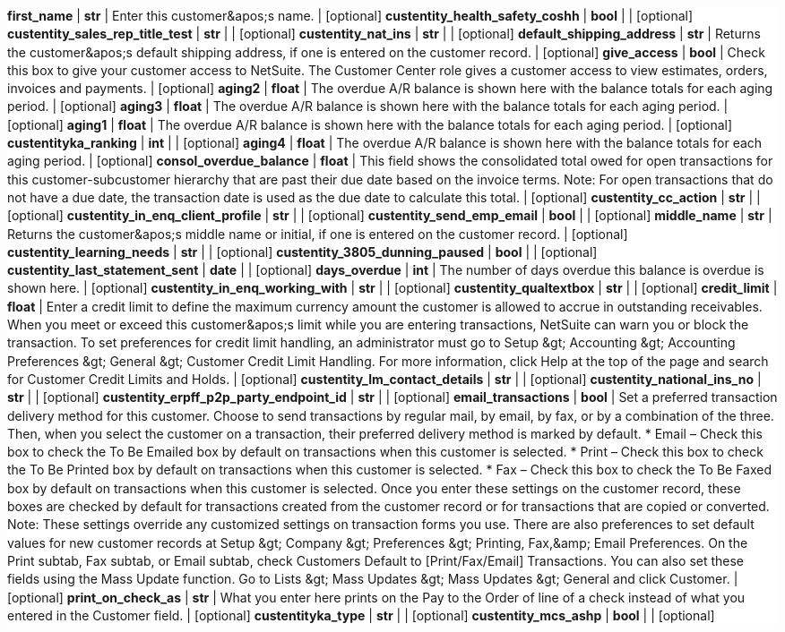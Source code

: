 **first_name** | **str** | Enter this customer&amp;apos;s name. | [optional] 
**custentity_health_safety_coshh** | **bool** |  | [optional] 
**custentity_sales_rep_title_test** | **str** |  | [optional] 
**custentity_nat_ins** | **str** |  | [optional] 
**default_shipping_address** | **str** | Returns the customer&amp;apos;s default shipping address, if one is entered on the customer record. | [optional] 
**give_access** | **bool** | Check this box to give your customer access to NetSuite. The Customer Center role gives a customer access to view estimates, orders, invoices and payments. | [optional] 
**aging2** | **float** | The overdue A/R balance is shown here with the balance totals for each aging period. | [optional] 
**aging3** | **float** | The overdue A/R balance is shown here with the balance totals for each aging period. | [optional] 
**aging1** | **float** | The overdue A/R balance is shown here with the balance totals for each aging period. | [optional] 
**custentityka_ranking** | **int** |  | [optional] 
**aging4** | **float** | The overdue A/R balance is shown here with the balance totals for each aging period. | [optional] 
**consol_overdue_balance** | **float** | This field shows the consolidated total owed for open transactions for this customer-subcustomer hierarchy that are past their due date based on the invoice terms. Note: For open transactions that do not have a due date, the transaction date is used as the due date to calculate this total. | [optional] 
**custentity_cc_action** | **str** |  | [optional] 
**custentity_in_enq_client_profile** | **str** |  | [optional] 
**custentity_send_emp_email** | **bool** |  | [optional] 
**middle_name** | **str** | Returns the customer&amp;apos;s middle name or initial, if one is entered on the customer record. | [optional] 
**custentity_learning_needs** | **str** |  | [optional] 
**custentity_3805_dunning_paused** | **bool** |  | [optional] 
**custentity_last_statement_sent** | **date** |  | [optional] 
**days_overdue** | **int** | The number of days overdue this balance is overdue is shown here. | [optional] 
**custentity_in_enq_working_with** | **str** |  | [optional] 
**custentity_qualtextbox** | **str** |  | [optional] 
**credit_limit** | **float** | Enter a credit limit to define the maximum currency amount the customer is allowed to accrue in outstanding receivables. When you meet or exceed this customer&amp;apos;s limit while you are entering transactions, NetSuite can warn you or block the transaction. To set preferences for credit limit handling, an administrator must go to Setup &amp;gt; Accounting &amp;gt; Accounting Preferences &amp;gt; General &amp;gt; Customer Credit Limit Handling. For more information, click Help at the top of the page and search for Customer Credit Limits and Holds. | [optional] 
**custentity_lm_contact_details** | **str** |  | [optional] 
**custentity_national_ins_no** | **str** |  | [optional] 
**custentity_erpff_p2p_party_endpoint_id** | **str** |  | [optional] 
**email_transactions** | **bool** | Set a preferred transaction delivery method for this customer. Choose to send transactions by regular mail, by email, by fax, or by a combination of the three. Then, when you select the customer on a transaction, their preferred delivery method is marked by default. * Email – Check this box to check the To Be Emailed box by default on transactions when this customer is selected. * Print – Check this box to check the To Be Printed box by default on transactions when this customer is selected. * Fax – Check this box to check the To Be Faxed box by default on transactions when this customer is selected. Once you enter these settings on the customer record, these boxes are checked by default for transactions created from the customer record or for transactions that are copied or converted. Note: These settings override any customized settings on transaction forms you use. There are also preferences to set default values for new customer records at Setup &amp;gt; Company &amp;gt; Preferences &amp;gt; Printing, Fax,&amp;amp; Email Preferences. On the Print subtab, Fax subtab, or Email subtab, check Customers Default to [Print/Fax/Email] Transactions. You can also set these fields using the Mass Update function. Go to Lists &amp;gt; Mass Updates &amp;gt; Mass Updates &amp;gt; General and click Customer. | [optional] 
**print_on_check_as** | **str** | What you enter here prints on the Pay to the Order of line of a check instead of what you entered in the Customer field. | [optional] 
**custentityka_type** | **str** |  | [optional] 
**custentity_mcs_ashp** | **bool** |  | [optional] 